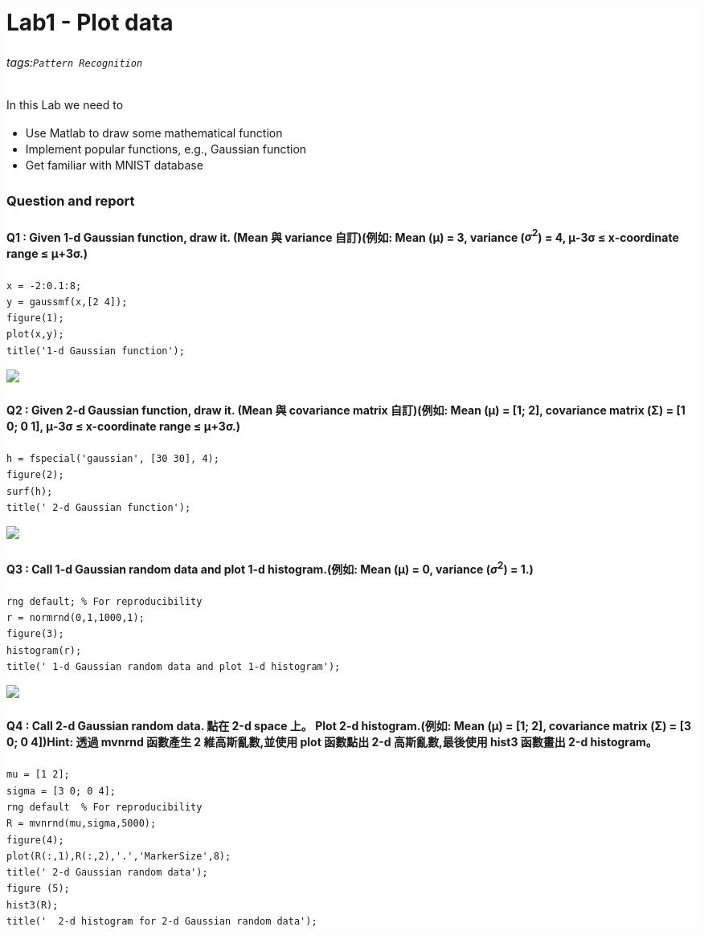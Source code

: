 # Lab1 - Plot data 
###### tags:`Pattern Recognition`
In this Lab we need to 
-    Use Matlab to draw some mathematical function 
-    Implement popular functions, e.g., Gaussian function 
-    Get familiar with MNIST database

### Question and report

#### Q1 : Given 1-d Gaussian function, draw it. (Mean 與 variance 自訂)(例如: Mean (μ) = 3, variance ($σ^2$) = 4, μ-3σ ≤ x-coordinate range ≤ μ+3σ.)
``` matlab=
x = -2:0.1:8; 
y = gaussmf(x,[2 4]);
figure(1);
plot(x,y);
title('1-d Gaussian function');
```
![](https://i.imgur.com/w1jNCPG.png)



#### Q2 : Given 2-d Gaussian function, draw it. (Mean 與 covariance matrix 自訂)(例如: Mean (μ) = [1; 2], covariance matrix (Σ) = [1 0; 0 1], μ-3σ ≤ x-coordinate range ≤ μ+3σ.)
``` matlab=
h = fspecial('gaussian', [30 30], 4);
figure(2);
surf(h);
title(' 2-d Gaussian function');
```
![](https://i.imgur.com/jjRIdZM.png)

#### Q3 : Call 1-d Gaussian random data and plot 1-d histogram.(例如: Mean (μ) = 0, variance ($σ^2$) = 1.)

``` matlab=
rng default; % For reproducibility                        
r = normrnd(0,1,1000,1);
figure(3);
histogram(r);
title(' 1-d Gaussian random data and plot 1-d histogram');
```
![](https://i.imgur.com/Xz8z82B.png)

#### Q4 : Call 2-d Gaussian random data. 點在 2-d space 上。 Plot 2-d histogram.(例如: Mean (μ) = [1; 2], covariance matrix (Σ) = [3 0; 0 4])Hint: 透過 mvnrnd 函數產生 2 維高斯亂數,並使用 plot 函數點出 2-d 高斯亂數,最後使用 hist3 函數畫出 2-d histogram。
``` matlab=
mu = [1 2]; 
sigma = [3 0; 0 4];
rng default  % For reproducibility
R = mvnrnd(mu,sigma,5000);
figure(4);
plot(R(:,1),R(:,2),'.','MarkerSize',8);
title(' 2-d Gaussian random data');
figure (5);
hist3(R);
title('  2-d histogram for 2-d Gaussian random data'); 
```